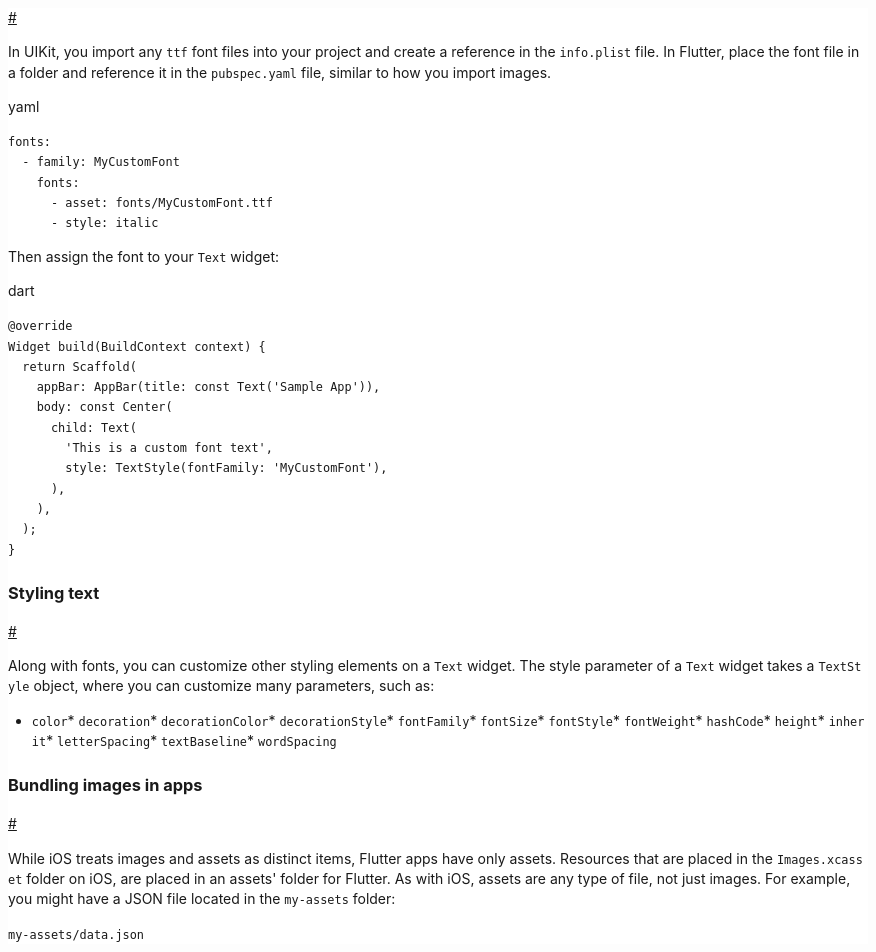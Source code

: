 [#](#using-custom-fonts)

In UIKit, you import any `ttf` font files into your project and create a reference in the `info.plist` file. In Flutter, place the font file in a folder and reference it in the `pubspec.yaml` file, similar to how you import images.

yaml

```
fonts:
  - family: MyCustomFont
    fonts:
      - asset: fonts/MyCustomFont.ttf
      - style: italic
```

Then assign the font to your `Text` widget:

dart

```
@override
Widget build(BuildContext context) {
  return Scaffold(
    appBar: AppBar(title: const Text('Sample App')),
    body: const Center(
      child: Text(
        'This is a custom font text',
        style: TextStyle(fontFamily: 'MyCustomFont'),
      ),
    ),
  );
}
```

### Styling text

[#](#styling-text)

Along with fonts, you can customize other styling elements on a `Text` widget. The style parameter of a `Text` widget takes a `TextStyle` object, where you can customize many parameters, such as:

* `color`* `decoration`* `decorationColor`* `decorationStyle`* `fontFamily`* `fontSize`* `fontStyle`* `fontWeight`* `hashCode`* `height`* `inherit`* `letterSpacing`* `textBaseline`* `wordSpacing`

### Bundling images in apps

[#](#bundling-images-in-apps)

While iOS treats images and assets as distinct items, Flutter apps have only assets. Resources that are placed in the `Images.xcasset` folder on iOS, are placed in an assets' folder for Flutter. As with iOS, assets are any type of file, not just images. For example, you might have a JSON file located in the `my-assets` folder:

```
my-assets/data.json
```
